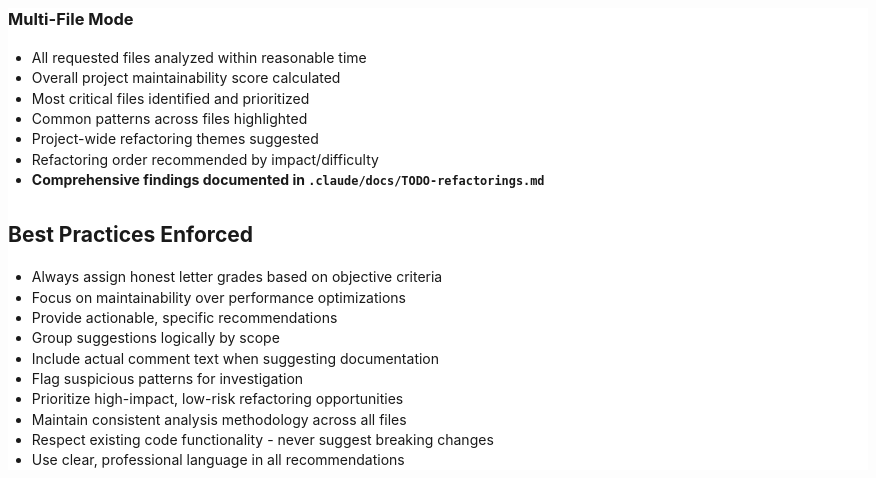 ### Multi-File Mode
* All requested files analyzed within reasonable time
* Overall project maintainability score calculated
* Most critical files identified and prioritized
* Common patterns across files highlighted
* Project-wide refactoring themes suggested
* Refactoring order recommended by impact/difficulty
* **Comprehensive findings documented in `.claude/docs/TODO-refactorings.md`**

## Best Practices Enforced
* Always assign honest letter grades based on objective criteria
* Focus on maintainability over performance optimizations
* Provide actionable, specific recommendations
* Group suggestions logically by scope
* Include actual comment text when suggesting documentation
* Flag suspicious patterns for investigation
* Prioritize high-impact, low-risk refactoring opportunities
* Maintain consistent analysis methodology across all files
* Respect existing code functionality - never suggest breaking changes
* Use clear, professional language in all recommendations
